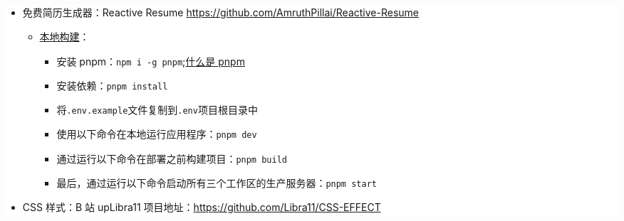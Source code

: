 - 免费简历生成器：Reactive Resume https://github.com/AmruthPillai/Reactive-Resume

  - [本地构建](https://docs.rxresu.me/source-code/local-build)：

    - 安装 pnpm：`npm i -g pnpm`;[什么是 pnpm](https://blog.csdn.net/Dylan666d/article/details/114002666)
    - 安装依赖：`pnpm install`

    - 将`.env.example`文件复制到`.env`项目根目录中
    - 使用以下命令在本地运行应用程序：`pnpm dev`
    - 通过运行以下命令在部署之前构建项目：`pnpm build`
    - 最后，通过运行以下命令启动所有三个工作区的生产服务器：`pnpm start`

- CSS 样式：B 站 upLibra11 项目地址：https://github.com/Libra11/CSS-EFFECT
